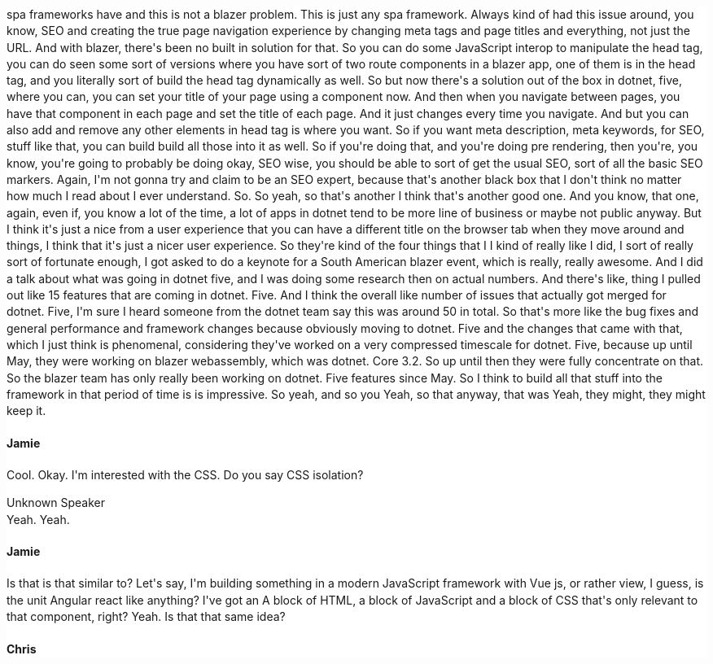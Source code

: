 spa frameworks have and this is not a blazer problem. This is just any spa framework. Always kind of had this issue around, you know, SEO and creating the true page navigation experience by changing meta tags and page titles and everything, not just the URL. And with blazer, there's been no built in solution for that. So you can do some JavaScript interop to manipulate the head tag, you can do seen some sort of versions where you have sort of two route components in a blazer app, one of them is in the head tag, and you literally sort of build the head tag dynamically as well. So but now there's a solution out of the box in dotnet, five, where you can, you can set your title of your page using a component now. And then when you navigate between pages, you have that component in each page and set the title of each page. And it just changes every time you navigate. And but you can also add and remove any other elements in head tag is where you want. So if you want meta description, meta keywords, for SEO, stuff like that, you can build build all those into it as well. So if you're doing that, and you're doing pre rendering, then you're, you know, you're going to probably be doing okay, SEO wise, you should be able to sort of get the usual SEO, sort of all the basic SEO markers. Again, I'm not gonna try and claim to be an SEO expert, because that's another black box that I don't think no matter how much I read about I ever understand. So. So yeah, so that's another I think that's another good one. And you know, that one, again, even if, you know a lot of the time, a lot of apps in dotnet tend to be more line of business or maybe not public anyway. But I think it's just a nice from a user experience that you can have a different title on the browser tab when they move around and things, I think that it's just a nicer user experience. So they're kind of the four things that I I kind of really like I did, I sort of really sort of fortunate enough, I got asked to do a keynote for a South American blazer event, which is really, really awesome. And I did a talk about what was going in dotnet five, and I was doing some research then on actual numbers. And there's like, thing I pulled out like 15 features that are coming in dotnet. Five. And I think the overall like number of issues that actually got merged for dotnet. Five, I'm sure I heard someone from the dotnet team say this was around 50 in total. So that's more like the bug fixes and general performance and framework changes because obviously moving to dotnet. Five and the changes that came with that, which I just think is phenomenal, considering they've worked on a very compressed timescale for dotnet. Five, because up until May, they were working on blazer webassembly, which was dotnet. Core 3.2. So up until then they were fully concentrate on that. So the blazer team has only really been working on dotnet. Five features since May. So I think to build all that stuff into the framework in that period of time is is impressive. So yeah, and so you Yeah, so that anyway, that was Yeah, they might, they might keep it.

#### Jamie

Cool. Okay. I'm interested with the CSS. Do you say CSS isolation?

Unknown Speaker  
Yeah. Yeah.

#### Jamie

Is that is that similar to? Let's say, I'm building something in a modern JavaScript framework with Vue js, or rather view, I guess, is the unit Angular react like anything? I've got an A block of HTML, a block of JavaScript and a block of CSS that's only relevant to that component, right? Yeah. Is that that same idea?

#### Chris
